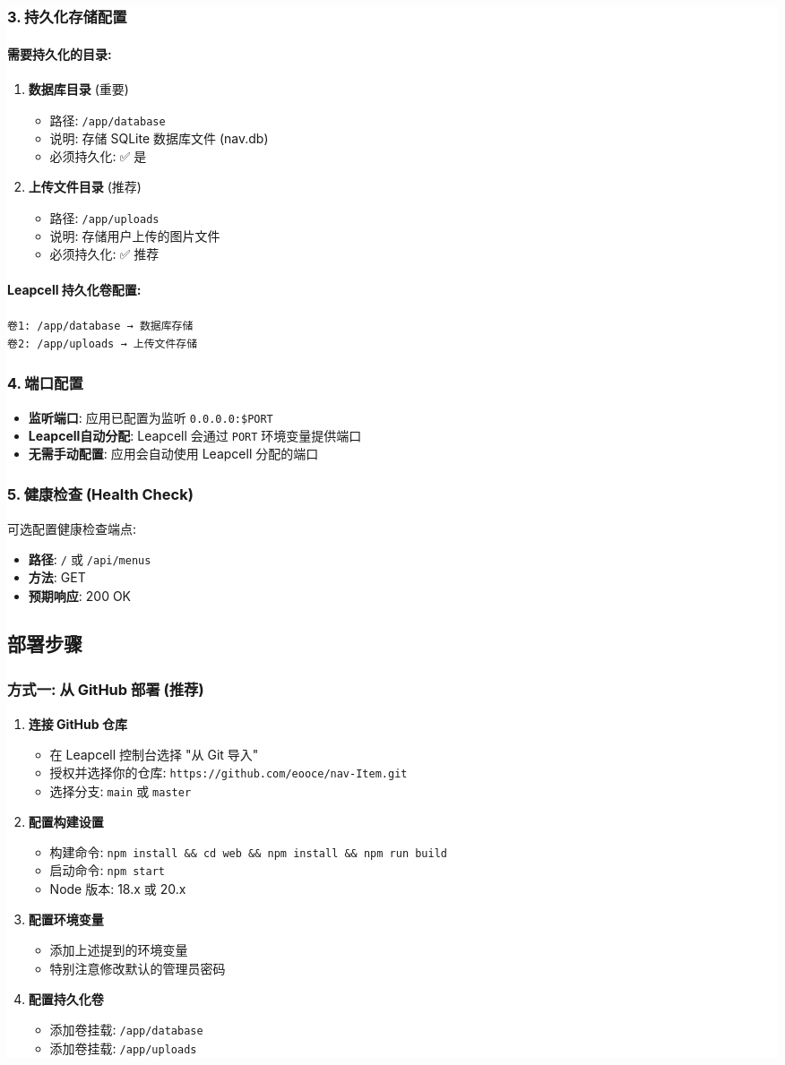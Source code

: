 ### 3. 持久化存储配置

#### 需要持久化的目录:

1. **数据库目录** (重要)
   - 路径: `/app/database`
   - 说明: 存储 SQLite 数据库文件 (nav.db)
   - 必须持久化: ✅ 是

2. **上传文件目录** (推荐)
   - 路径: `/app/uploads`
   - 说明: 存储用户上传的图片文件
   - 必须持久化: ✅ 推荐

#### Leapcell 持久化卷配置:
```
卷1: /app/database → 数据库存储
卷2: /app/uploads → 上传文件存储
```

### 4. 端口配置

- **监听端口**: 应用已配置为监听 `0.0.0.0:$PORT`
- **Leapcell自动分配**: Leapcell 会通过 `PORT` 环境变量提供端口
- **无需手动配置**: 应用会自动使用 Leapcell 分配的端口

### 5. 健康检查 (Health Check)

可选配置健康检查端点:
- **路径**: `/` 或 `/api/menus`
- **方法**: GET
- **预期响应**: 200 OK

## 部署步骤

### 方式一: 从 GitHub 部署 (推荐)

1. **连接 GitHub 仓库**
   - 在 Leapcell 控制台选择 "从 Git 导入"
   - 授权并选择你的仓库: `https://github.com/eooce/nav-Item.git`
   - 选择分支: `main` 或 `master`

2. **配置构建设置**
   - 构建命令: `npm install && cd web && npm install && npm run build`
   - 启动命令: `npm start`
   - Node 版本: 18.x 或 20.x

3. **配置环境变量**
   - 添加上述提到的环境变量
   - 特别注意修改默认的管理员密码

4. **配置持久化卷**
   - 添加卷挂载: `/app/database`
   - 添加卷挂载: `/app/uploads`
